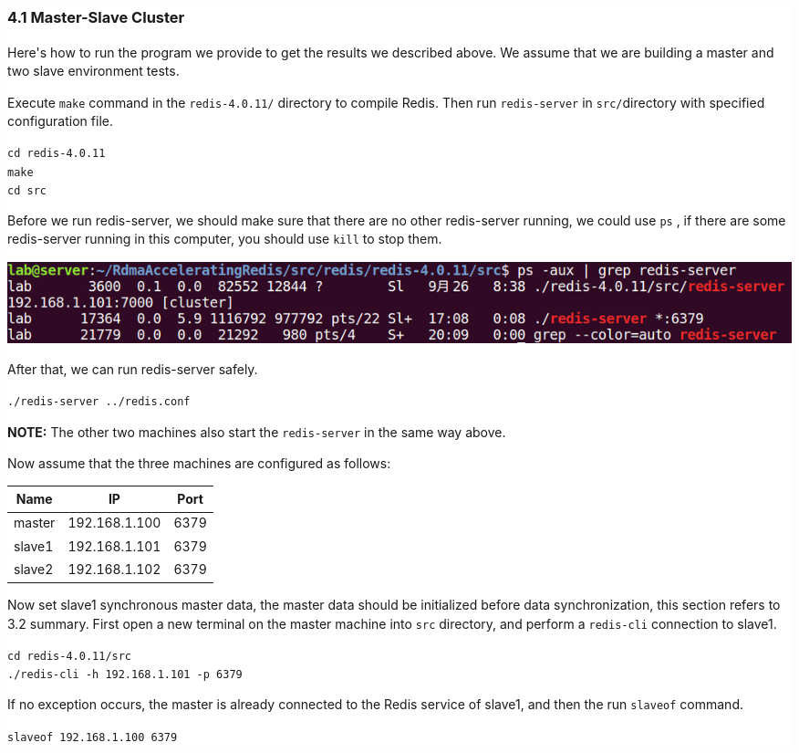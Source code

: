 ### 4.1 Master-Slave Cluster

Here's how to run the program we provide to get the results we described above. We assume that we are building a master and two slave environment tests.

Execute `make` command in the `redis-4.0.11/` directory to compile Redis. Then run `redis-server` in `src/`directory with specified configuration file.

```shell
cd redis-4.0.11
make
cd src
```

Before we run redis-server, we should make sure that there are no other redis-server running, we could use `ps` , if there are some redis-server running in this computer, you should use `kill` to stop them.

![1](./pic/ps-check-redis.png)

After that, we can run redis-server safely.

```shell
./redis-server ../redis.conf
```



**NOTE:** The other two machines also start the `redis-server` in the same way above.

Now assume that the three machines are configured as follows:

| Name   | IP            | Port |
| ------ | ------------- | ---- |
| master | 192.168.1.100 | 6379 |
| slave1 | 192.168.1.101 | 6379 |
| slave2 | 192.168.1.102 | 6379 |

Now set slave1 synchronous master data, the master data should be initialized before data synchronization, this section refers to 3.2 summary. First open a new terminal on the master machine into `src` directory, and perform a `redis-cli` connection to slave1.

```shell
cd redis-4.0.11/src
./redis-cli -h 192.168.1.101 -p 6379
```

If no exception occurs, the master is already connected to the Redis service of slave1, and then the run `slaveof` command.

```shell
slaveof 192.168.1.100 6379
```
